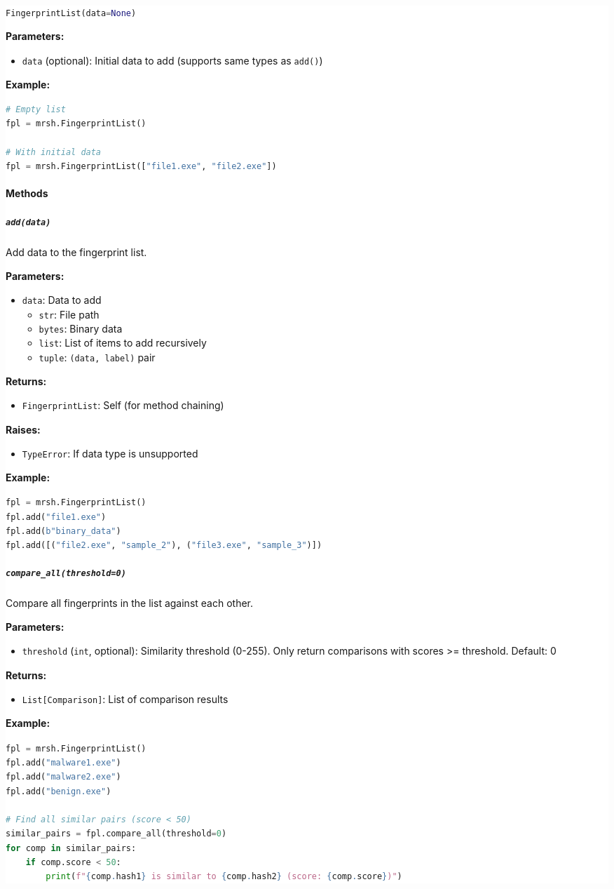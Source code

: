 ```python
FingerprintList(data=None)
```

**Parameters:**
- `data` (optional): Initial data to add (supports same types as `add()`)

**Example:**
```python
# Empty list
fpl = mrsh.FingerprintList()

# With initial data
fpl = mrsh.FingerprintList(["file1.exe", "file2.exe"])
```

#### Methods

##### `add(data)`

Add data to the fingerprint list.

**Parameters:**
- `data`: Data to add
  - `str`: File path
  - `bytes`: Binary data
  - `list`: List of items to add recursively
  - `tuple`: `(data, label)` pair

**Returns:**
- `FingerprintList`: Self (for method chaining)

**Raises:**
- `TypeError`: If data type is unsupported

**Example:**
```python
fpl = mrsh.FingerprintList()
fpl.add("file1.exe")
fpl.add(b"binary_data")
fpl.add([("file2.exe", "sample_2"), ("file3.exe", "sample_3")])
```

##### `compare_all(threshold=0)`

Compare all fingerprints in the list against each other.

**Parameters:**
- `threshold` (`int`, optional): Similarity threshold (0-255). Only return comparisons with scores >= threshold. Default: 0

**Returns:**
- `List[Comparison]`: List of comparison results

**Example:**
```python
fpl = mrsh.FingerprintList()
fpl.add("malware1.exe")
fpl.add("malware2.exe")
fpl.add("benign.exe")

# Find all similar pairs (score < 50)
similar_pairs = fpl.compare_all(threshold=0)
for comp in similar_pairs:
    if comp.score < 50:
        print(f"{comp.hash1} is similar to {comp.hash2} (score: {comp.score})")
```

